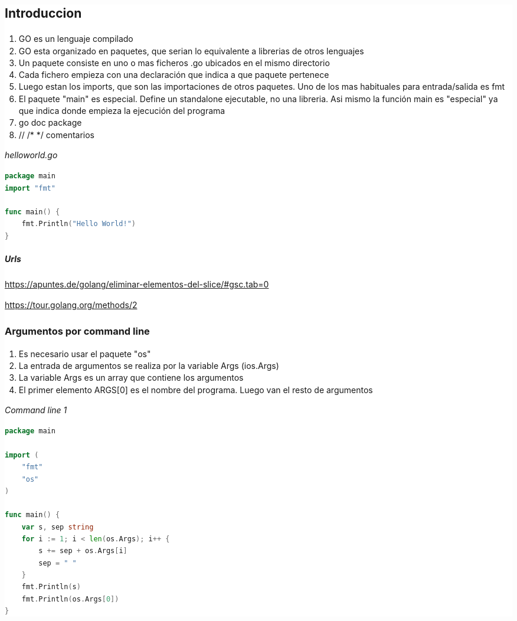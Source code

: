 ## Introduccion

1. GO es un lenguaje compilado
2. GO esta organizado en paquetes, que serian lo equivalente a librerias de otros lenguajes
3. Un paquete consiste en uno o mas ficheros .go ubicados en el mismo directorio
4. Cada fichero empieza con una declaración que indica a que paquete pertenece
5. Luego estan los imports, que son las importaciones de otros paquetes. Uno de los mas habituales para entrada/salida es fmt
6. El paquete "main" es especial. Define un standalone ejecutable, no una libreria. Asi mismo la función main es "especial" ya que indica donde empieza la ejecución del programa
7. go doc package
8. // /* */ comentarios

*helloworld.go*

```go
package main
import "fmt"

func main() {
    fmt.Println("Hello World!")
}
```

##### Urls

https://apuntes.de/golang/eliminar-elementos-del-slice/#gsc.tab=0

https://tour.golang.org/methods/2

### Argumentos por command line

1. Es necesario usar el paquete "os"
2. La entrada de argumentos se realiza por la variable Args (ios.Args)
3. La variable Args es un array que contiene los argumentos
4. El primer elemento ARGS[0] es el nombre del programa. Luego van el resto de argumentos

*Command line 1*

```go
package main

import (
	"fmt"
	"os"
)

func main() {
	var s, sep string
	for i := 1; i < len(os.Args); i++ {
		s += sep + os.Args[i]
		sep = " "
	}
	fmt.Println(s)
    fmt.Println(os.Args[0])
}
```
